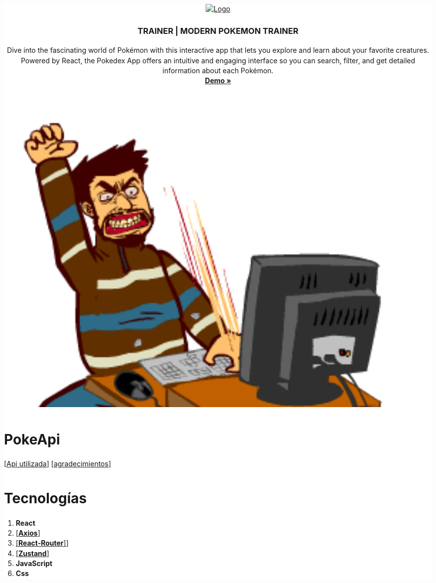 <a id="readme-top"></a>


<div align="center">
  <a href="link de referencia despliehue netlyfi pendiente">
    <img src="public/img/" alt="Logo" width="280">
  </a>

  <h3 align="center">TRAINER | MODERN POKEMON TRAINER</h3>
  <p align="center">Dive into the fascinating world of Pokémon with this interactive app that lets you explore and learn about your favorite creatures. Powered by React, the Pokedex App offers an intuitive and engaging interface so you can search, filter, and get detailed information about each Pokémon.
    <br />
    <a href=""><strong>Demo »</strong></a>
    <br />
  </p>
  <img src="public/img/readme.gif" alt="Logo" width="100%">
</div>

# PokeApi

[[Api utilizada](https://pokeapi.co/)]
[[agradecimientos](https://jesus-fernandez.notion.site/Entregable-5-Pokedex-13d339baf02880a88f36c3c9c221bf74)]

# Tecnologías

1.  **React**
1.  [[**Axios**]](https://axios-http.com/es/)
1.  [[**React-Router**]](https://reactrouter.com/)]
1.  [[**Zustand**]](https://zustand-demo.pmnd.rs/)
1.  **JavaScript**
1.  **Css**
